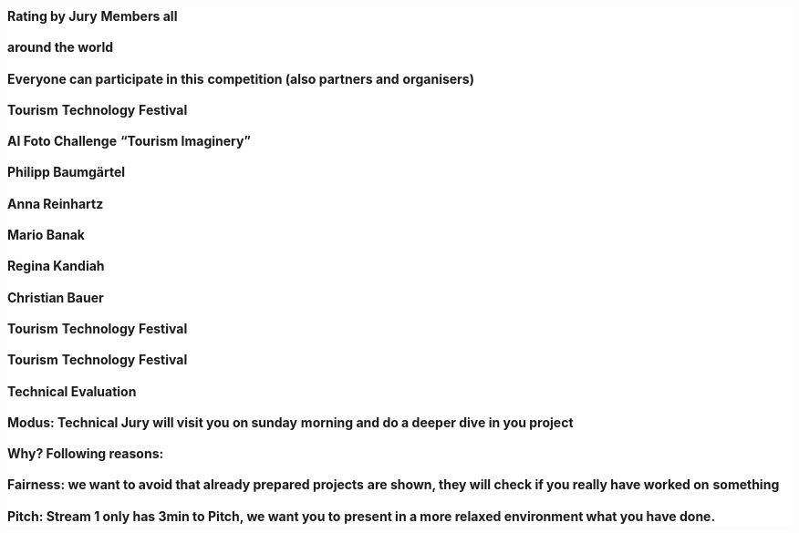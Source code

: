 
**Rating by Jury**
**Members all**

**around the world**



**Everyone can participate in this**
**competition (also partners and**
**organisers)**


**Tourism**
**Technology**
**Festival**



**AI Foto Challenge**
**“Tourism Imaginery”**


**Philipp Baumgärtel**


**Anna Reinhartz**


**Mario Banak**


**Regina Kandiah**


**Christian Bauer**


**Tourism**
**Technology**
**Festival**


**Tourism**
**Technology**
**Festival**


**Technical Evaluation**


**Modus: Technical Jury will visit you on sunday**
**morning and do a deeper dive in you project**


**Why? Following reasons:**


**Fairness: we want to avoid that already prepared projects**
**are shown, they will check if you really have worked on**
**something**


**Pitch: Stream 1 only has 3min to Pitch, we want you to**
**present in a more relaxed environment what you have done.**

